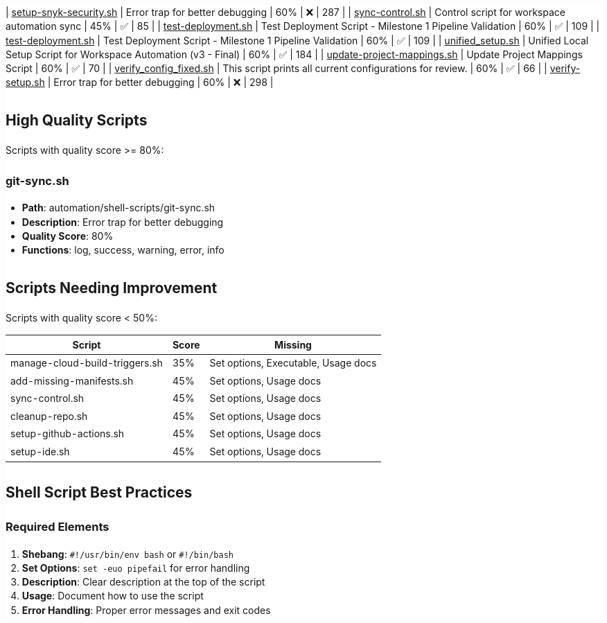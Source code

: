| [setup-snyk-security.sh](docs/security/Snyk/setup-snyk-security.sh) | Error trap for better debugging | 60% | ❌ | 287 |
| [sync-control.sh](automation/sync-control.sh) | Control script for workspace automation sync | 45% | ✅ | 85 |
| [test-deployment.sh](archive/pre-reorganization-backup/test-deployment.sh) | Test Deployment Script - Milestone 1 Pipeline Validation | 60% | ✅ | 109 |
| [test-deployment.sh](automation/test-deployment.sh) | Test Deployment Script - Milestone 1 Pipeline Validation | 60% | ✅ | 109 |
| [unified_setup.sh](automation/shell-scripts/unified_setup.sh) | Unified Local Setup Script for Workspace Automation (v3 - Final) | 60% | ✅ | 184 |
| [update-project-mappings.sh](automation/shell-scripts/update-project-mappings.sh) | Update Project Mappings Script | 60% | ✅ | 70 |
| [verify_config_fixed.sh](automation/shell-scripts/verify_config_fixed.sh) | This script prints all current configurations for review. | 60% | ✅ | 66 |
| [verify-setup.sh](automation/shell-scripts/verify-setup.sh) | Error trap for better debugging | 60% | ❌ | 298 |

## High Quality Scripts

Scripts with quality score >= 80%:

### git-sync.sh
- **Path**: automation/shell-scripts/git-sync.sh
- **Description**: Error trap for better debugging
- **Quality Score**: 80%
- **Functions**: log, success, warning, error, info

## Scripts Needing Improvement

Scripts with quality score < 50%:

| Script | Score | Missing |
|--------|-------|---------|
| manage-cloud-build-triggers.sh | 35% | Set options, Executable, Usage docs |
| add-missing-manifests.sh | 45% | Set options, Usage docs |
| sync-control.sh | 45% | Set options, Usage docs |
| cleanup-repo.sh | 45% | Set options, Usage docs |
| setup-github-actions.sh | 45% | Set options, Usage docs |
| setup-ide.sh | 45% | Set options, Usage docs |

## Shell Script Best Practices

### Required Elements
1. **Shebang**: `#!/usr/bin/env bash` or `#!/bin/bash`
2. **Set Options**: `set -euo pipefail` for error handling
3. **Description**: Clear description at the top of the script
4. **Usage**: Document how to use the script
5. **Error Handling**: Proper error messages and exit codes
